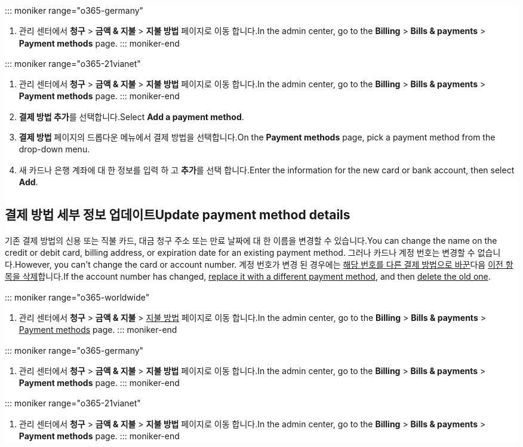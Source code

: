 ::: moniker range="o365-germany"
1. <span data-ttu-id="b25ec-120">관리 센터에서 **청구** > **금액 & 지불** > **지불 방법** 페이지로 이동 합니다.</span><span class="sxs-lookup"><span data-stu-id="b25ec-120">In the admin center, go to the **Billing** > **Bills & payments** > **Payment methods** page.</span></span>
::: moniker-end

::: moniker range="o365-21vianet"
1. <span data-ttu-id="b25ec-121">관리 센터에서 **청구** > **금액 & 지불** > **지불 방법** 페이지로 이동 합니다.</span><span class="sxs-lookup"><span data-stu-id="b25ec-121">In the admin center, go to the **Billing** > **Bills & payments** > **Payment methods** page.</span></span>
::: moniker-end

2. <span data-ttu-id="b25ec-122">**결제 방법 추가**를 선택합니다.</span><span class="sxs-lookup"><span data-stu-id="b25ec-122">Select **Add a payment method**.</span></span>

3. <span data-ttu-id="b25ec-123">**결제 방법** 페이지의 드롭다운 메뉴에서 결제 방법을 선택합니다.</span><span class="sxs-lookup"><span data-stu-id="b25ec-123">On the **Payment methods** page, pick a payment method from the drop-down menu.</span></span>

4. <span data-ttu-id="b25ec-124">새 카드나 은행 계좌에 대 한 정보를 입력 하 고 **추가**를 선택 합니다.</span><span class="sxs-lookup"><span data-stu-id="b25ec-124">Enter the information for the new card or bank account, then select **Add**.</span></span>

## <a name="update-payment-method-details"></a><span data-ttu-id="b25ec-125">결제 방법 세부 정보 업데이트</span><span class="sxs-lookup"><span data-stu-id="b25ec-125">Update payment method details</span></span>

<span data-ttu-id="b25ec-126">기존 결제 방법의 신용 또는 직불 카드, 대금 청구 주소 또는 만료 날짜에 대 한 이름을 변경할 수 있습니다.</span><span class="sxs-lookup"><span data-stu-id="b25ec-126">You can change the name on the credit or debit card, billing address, or expiration date for an existing payment method.</span></span> <span data-ttu-id="b25ec-127">그러나 카드나 계정 번호는 변경할 수 없습니다.</span><span class="sxs-lookup"><span data-stu-id="b25ec-127">However, you can't change the card or account number.</span></span> <span data-ttu-id="b25ec-128">계정 번호가 변경 된 경우에는 [해당 번호를 다른 결제 방법으로 바꾼](#replace-a-payment-method)다음 [이전 항목을 삭제](#delete-a-payment-method)합니다.</span><span class="sxs-lookup"><span data-stu-id="b25ec-128">If the account number has changed, [replace it with a different payment method](#replace-a-payment-method), and then [delete the old one](#delete-a-payment-method).</span></span>

::: moniker range="o365-worldwide"
1. <span data-ttu-id="b25ec-129">관리 센터에서 **청구** > **금액 & 지불** > <a href="https://go.microsoft.com/fwlink/p/?linkid=2018806" target="_blank">지불 방법</a> 페이지로 이동 합니다.</span><span class="sxs-lookup"><span data-stu-id="b25ec-129">In the admin center, go to the **Billing** > **Bills & payments** > <a href="https://go.microsoft.com/fwlink/p/?linkid=2018806" target="_blank">Payment methods</a> page.</span></span>
::: moniker-end

::: moniker range="o365-germany"
1. <span data-ttu-id="b25ec-130">관리 센터에서 **청구** > **금액 & 지불** > **지불 방법** 페이지로 이동 합니다.</span><span class="sxs-lookup"><span data-stu-id="b25ec-130">In the admin center, go to the **Billing** > **Bills & payments** > **Payment methods** page.</span></span>
::: moniker-end

::: moniker range="o365-21vianet"
1. <span data-ttu-id="b25ec-131">관리 센터에서 **청구** > **금액 & 지불** > **지불 방법** 페이지로 이동 합니다.</span><span class="sxs-lookup"><span data-stu-id="b25ec-131">In the admin center, go to the **Billing** > **Bills & payments** > **Payment methods** page.</span></span>
::: moniker-end
